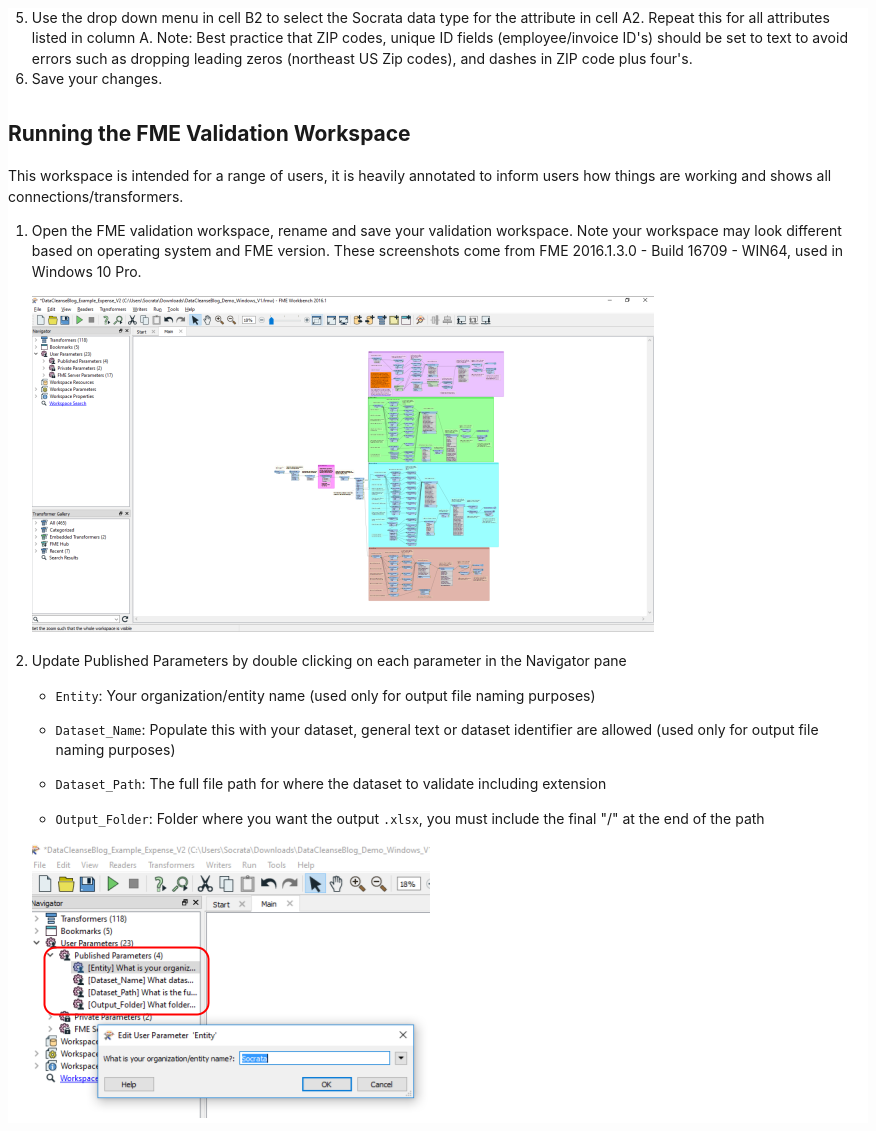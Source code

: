 
5. Use the drop down menu in cell B2 to select the Socrata data type for the attribute in cell A2. Repeat this for all attributes listed in column A.
      Note: Best practice that ZIP codes, unique ID fields (employee/invoice ID's) should be set to text to avoid errors such as dropping leading zeros (northeast US Zip codes), and dashes in ZIP code plus four's.
6. Save your changes.

## Running the FME Validation Workspace

This workspace is intended for a range of users, it is heavily annotated to inform users how things are working and shows all connections/transformers.

1. Open the FME validation workspace, rename and save your validation workspace. Note your workspace may look different based on operating system and FME version. These screenshots come from FME 2016.1.3.0 - Build 16709 - WIN64, used in Windows 10 Pro.

   ![Workspace1](/img/FME_Data_Cleanse/2017-01-31_Workspace1.png)

2. Update Published Parameters by double clicking on each parameter in the Navigator pane

   * `Entity`: Your organization/entity name (used only for output file naming purposes)

   * `Dataset_Name`: Populate this with your dataset, general text or dataset identifier are allowed (used only for output file naming purposes)

   * `Dataset_Path`: The full file path for where the dataset to validate including extension

   * `Output_Folder`: Folder where you want the output `.xlsx`, you must include the final "/" at the end of the path

   ![Workspace2](/img/FME_Data_Cleanse/2017-01-31_Workspace2.png)
